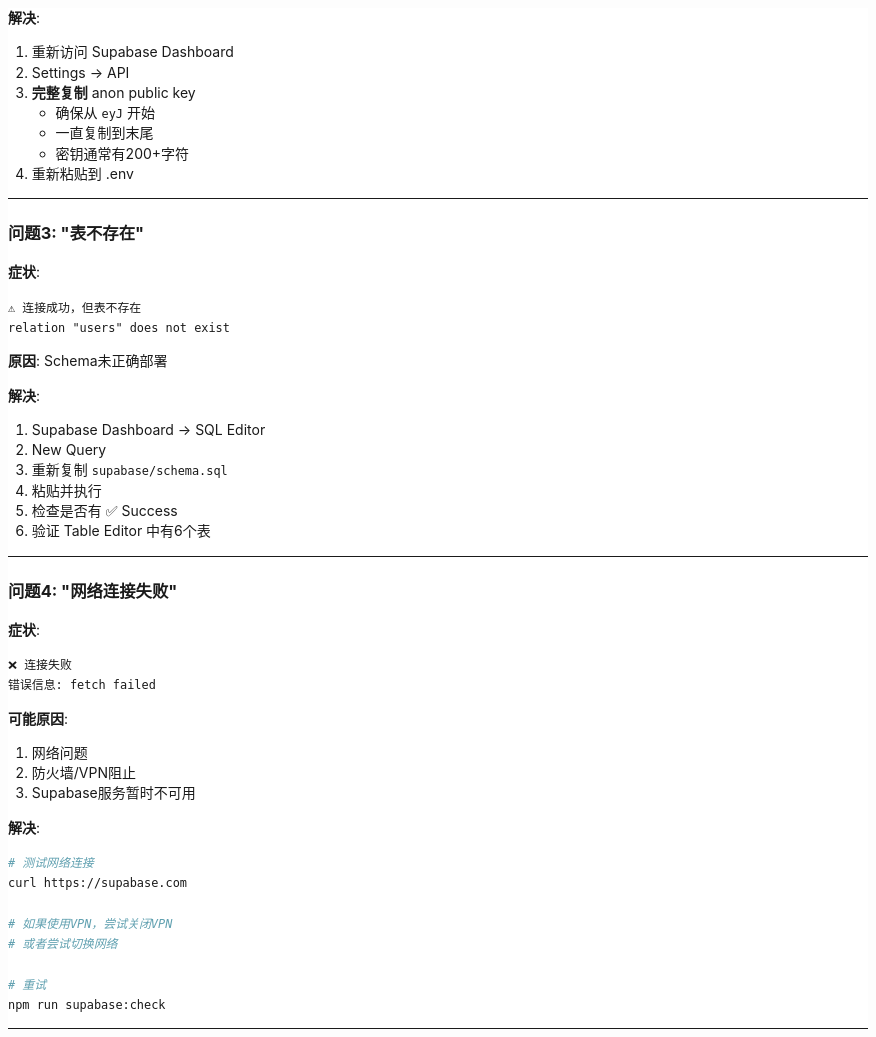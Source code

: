 **解决**:
1. 重新访问 Supabase Dashboard
2. Settings → API
3. **完整复制** anon public key
   - 确保从 `eyJ` 开始
   - 一直复制到末尾
   - 密钥通常有200+字符
4. 重新粘贴到 .env

---

### 问题3: "表不存在"

**症状**:
```
⚠️ 连接成功，但表不存在
relation "users" does not exist
```

**原因**: 
Schema未正确部署

**解决**:
1. Supabase Dashboard → SQL Editor
2. New Query
3. 重新复制 `supabase/schema.sql`
4. 粘贴并执行
5. 检查是否有 ✅ Success
6. 验证 Table Editor 中有6个表

---

### 问题4: "网络连接失败"

**症状**:
```
❌ 连接失败
错误信息: fetch failed
```

**可能原因**:
1. 网络问题
2. 防火墙/VPN阻止
3. Supabase服务暂时不可用

**解决**:
```bash
# 测试网络连接
curl https://supabase.com

# 如果使用VPN，尝试关闭VPN
# 或者尝试切换网络

# 重试
npm run supabase:check
```

---